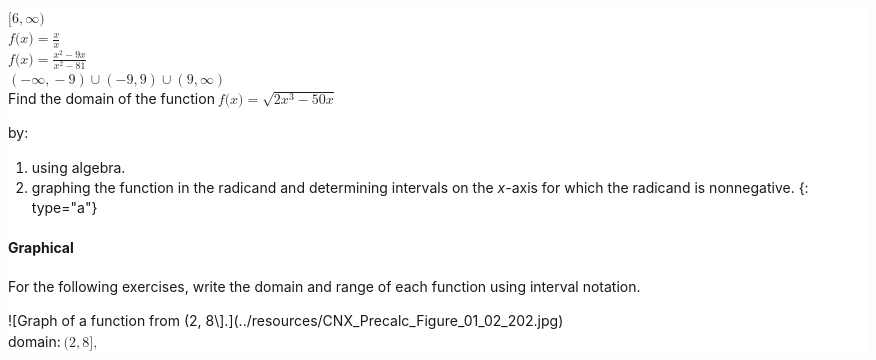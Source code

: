 </div>
<div data-type="solution" markdown="1">
<math xmlns="http://www.w3.org/1998/Math/MathML"> <mrow> <mo stretchy="false">[</mo><mn>6</mn><mo>,</mo><mi>∞</mi><mo stretchy="false">)</mo></mrow> </math>

</div>
</div>

<div data-type="exercise">
<div data-type="problem" markdown="1">
<math xmlns="http://www.w3.org/1998/Math/MathML"> <mrow> <mi>f</mi><mo stretchy="false">(</mo><mi>x</mi><mo stretchy="false">)</mo><mo>=</mo><mfrac> <mi>x</mi> <mi>x</mi> </mfrac> </mrow> </math>

</div>
</div>

<div data-type="exercise">
<div data-type="problem" markdown="1">
<math xmlns="http://www.w3.org/1998/Math/MathML"> <mrow> <mi>f</mi><mo stretchy="false">(</mo><mi>x</mi><mo stretchy="false">)</mo><mo>=</mo><mfrac> <mrow> <msup> <mi>x</mi> <mn>2</mn> </msup> <mo>−</mo><mn>9</mn><mi>x</mi></mrow> <mrow> <msup> <mi>x</mi> <mn>2</mn> </msup> <mo>−</mo><mn>81</mn></mrow> </mfrac> </mrow> </math>

</div>
<div data-type="solution" markdown="1">
<math xmlns="http://www.w3.org/1998/Math/MathML"> <mrow> <mrow><mo>(</mo> <mrow> <mo>−</mo><mi>∞</mi><mo>,</mo><mo>−</mo><mn>9</mn></mrow> <mo>)</mo></mrow><mo>∪</mo><mrow><mo>(</mo> <mrow> <mo>−</mo><mn>9</mn><mo>,</mo><mn>9</mn></mrow> <mo>)</mo></mrow><mo>∪</mo><mrow><mo>(</mo> <mrow> <mn>9</mn><mo>,</mo><mi>∞</mi></mrow> <mo>)</mo></mrow></mrow> </math>

</div>
</div>

<div data-type="exercise">
<div data-type="problem" markdown="1">
Find the domain of the function<math xmlns="http://www.w3.org/1998/Math/MathML"> <mrow> <mtext> </mtext><mi>f</mi><mo stretchy="false">(</mo><mi>x</mi><mo stretchy="false">)</mo><mo>=</mo><msqrt> <mrow> <mn>2</mn><msup> <mi>x</mi> <mn>3</mn> </msup> <mo>−</mo><mn>50</mn><mi>x</mi></mrow> </msqrt> <mtext> </mtext></mrow> </math>

by:

1.  using algebra.
2.  graphing the function in the radicand and determining intervals on the *x*-axis for which the radicand is nonnegative.
{: type="a"}

</div>
</div>

#### Graphical

For the following exercises, write the domain and range of each function using interval notation.

<div data-type="exercise">
<div data-type="problem">
<span data-type="media" data-alt="Graph of a function from (2, 8]." data-display="block"> ![Graph of a function from (2, 8\].](../resources/CNX_Precalc_Figure_01_02_202.jpg) </span>
</div>
<div data-type="solution" markdown="1">
domain:<math xmlns="http://www.w3.org/1998/Math/MathML"> <mrow> <mtext> </mtext><mo stretchy="false">(</mo><mn>2</mn><mo>,</mo><mn>8</mn><mo stretchy="false">]</mo><mo>,</mo><mtext> </mtext></mrow> </math>
